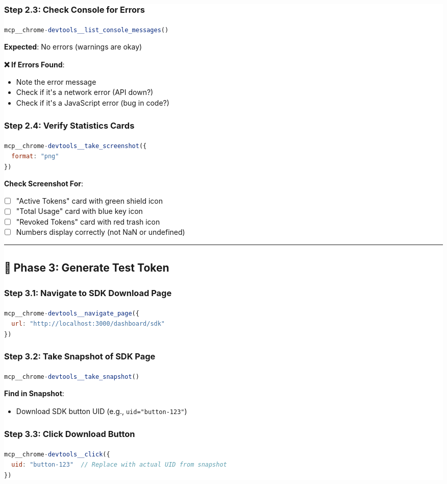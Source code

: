 ### Step 2.3: Check Console for Errors

```javascript
mcp__chrome-devtools__list_console_messages()
```

**Expected**: No errors (warnings are okay)

**❌ If Errors Found**:
- Note the error message
- Check if it's a network error (API down?)
- Check if it's a JavaScript error (bug in code?)

### Step 2.4: Verify Statistics Cards

```javascript
mcp__chrome-devtools__take_screenshot({
  format: "png"
})
```

**Check Screenshot For**:
- [ ] "Active Tokens" card with green shield icon
- [ ] "Total Usage" card with blue key icon
- [ ] "Revoked Tokens" card with red trash icon
- [ ] Numbers display correctly (not NaN or undefined)

---

## 🔑 Phase 3: Generate Test Token

### Step 3.1: Navigate to SDK Download Page

```javascript
mcp__chrome-devtools__navigate_page({
  url: "http://localhost:3000/dashboard/sdk"
})
```

### Step 3.2: Take Snapshot of SDK Page

```javascript
mcp__chrome-devtools__take_snapshot()
```

**Find in Snapshot**:
- Download SDK button UID (e.g., `uid="button-123"`)

### Step 3.3: Click Download Button

```javascript
mcp__chrome-devtools__click({
  uid: "button-123"  // Replace with actual UID from snapshot
})
```
